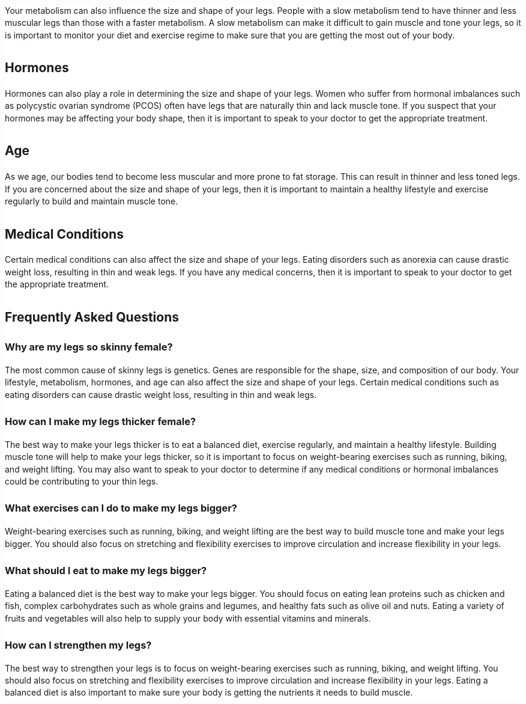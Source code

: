 <p>Your metabolism can also influence the size and shape of your legs. People with a slow metabolism tend to have thinner and less muscular legs than those with a faster metabolism. A slow metabolism can make it difficult to gain muscle and tone your legs, so it is important to monitor your diet and exercise regime to make sure that you are getting the most out of your body.</p>

<h2>Hormones</h2>

<p>Hormones can also play a role in determining the size and shape of your legs. Women who suffer from hormonal imbalances such as polycystic ovarian syndrome (PCOS) often have legs that are naturally thin and lack muscle tone. If you suspect that your hormones may be affecting your body shape, then it is important to speak to your doctor to get the appropriate treatment.</p>

<h2>Age</h2>

<p>As we age, our bodies tend to become less muscular and more prone to fat storage. This can result in thinner and less toned legs. If you are concerned about the size and shape of your legs, then it is important to maintain a healthy lifestyle and exercise regularly to build and maintain muscle tone.</p>

<h2>Medical Conditions</h2>

<p>Certain medical conditions can also affect the size and shape of your legs. Eating disorders such as anorexia can cause drastic weight loss, resulting in thin and weak legs. If you have any medical concerns, then it is important to speak to your doctor to get the appropriate treatment.</p>

<h2>Frequently Asked Questions</h2>

<h3>Why are my legs so skinny female?</h3>
<p>The most common cause of skinny legs is genetics. Genes are responsible for the shape, size, and composition of our body. Your lifestyle, metabolism, hormones, and age can also affect the size and shape of your legs. Certain medical conditions such as eating disorders can cause drastic weight loss, resulting in thin and weak legs.</p>

<h3>How can I make my legs thicker female?</h3>
<p>The best way to make your legs thicker is to eat a balanced diet, exercise regularly, and maintain a healthy lifestyle. Building muscle tone will help to make your legs thicker, so it is important to focus on weight-bearing exercises such as running, biking, and weight lifting. You may also want to speak to your doctor to determine if any medical conditions or hormonal imbalances could be contributing to your thin legs.</p>

<h3>What exercises can I do to make my legs bigger?</h3>
<p>Weight-bearing exercises such as running, biking, and weight lifting are the best way to build muscle tone and make your legs bigger. You should also focus on stretching and flexibility exercises to improve circulation and increase flexibility in your legs.</p>

<h3>What should I eat to make my legs bigger?</h3>
<p>Eating a balanced diet is the best way to make your legs bigger. You should focus on eating lean proteins such as chicken and fish, complex carbohydrates such as whole grains and legumes, and healthy fats such as olive oil and nuts. Eating a variety of fruits and vegetables will also help to supply your body with essential vitamins and minerals.</p>

<h3>How can I strengthen my legs?</h3>
<p>The best way to strengthen your legs is to focus on weight-bearing exercises such as running, biking, and weight lifting. You should also focus on stretching and flexibility exercises to improve circulation and increase flexibility in your legs. Eating a balanced diet is also important to make sure your body is getting the nutrients it needs to build muscle.</p>

